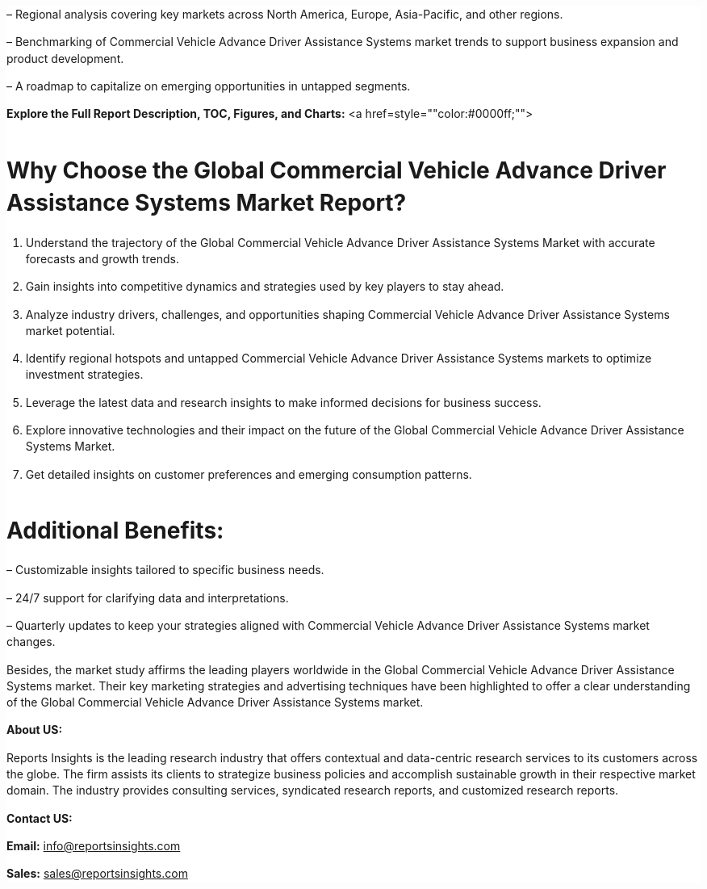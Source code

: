– Regional analysis covering key markets across North America, Europe, Asia-Pacific, and other regions.

– Benchmarking of Commercial Vehicle Advance Driver Assistance Systems market trends to support business expansion and product development.

– A roadmap to capitalize on emerging opportunities in untapped segments.

<strong>Explore the Full Report Description, TOC, Figures, and Charts:</strong>
<a href=style=""color:#0000ff;""></a>

# <strong>Why Choose the Global Commercial Vehicle Advance Driver Assistance Systems Market Report?</strong>

1. Understand the trajectory of the Global Commercial Vehicle Advance Driver Assistance Systems Market with accurate forecasts and growth trends.

2. Gain insights into competitive dynamics and strategies used by key players to stay ahead.

3. Analyze industry drivers, challenges, and opportunities shaping Commercial Vehicle Advance Driver Assistance Systems market potential.

4. Identify regional hotspots and untapped Commercial Vehicle Advance Driver Assistance Systems markets to optimize investment strategies.

5. Leverage the latest data and research insights to make informed decisions for business success.

6. Explore innovative technologies and their impact on the future of the Global Commercial Vehicle Advance Driver Assistance Systems Market.

7. Get detailed insights on customer preferences and emerging consumption patterns.

# <strong>Additional Benefits:</strong>

– Customizable insights tailored to specific business needs.

– 24/7 support for clarifying data and interpretations.

– Quarterly updates to keep your strategies aligned with Commercial Vehicle Advance Driver Assistance Systems market changes.

Besides, the market study affirms the leading players worldwide in the Global Commercial Vehicle Advance Driver Assistance Systems market. Their key marketing strategies and advertising techniques have been highlighted to offer a clear understanding of the Global Commercial Vehicle Advance Driver Assistance Systems market.

<strong><strong>About US</strong>:</strong>

Reports Insights is the leading research industry that offers contextual and data-centric research services to its customers across the globe. The firm assists its clients to strategize business policies and accomplish sustainable growth in their respective market domain. The industry provides consulting services, syndicated research reports, and customized research reports.

<strong>Contact US:</strong>

<p class=><b>Email:</b> <a href=mailto:info@reportsinsights.com>info@reportsinsights.com</a></p>
<p class=><b>Sales:</b> <a href=mailto:sales@reportsinsights.com>sales@reportsinsights.com</a></p>
